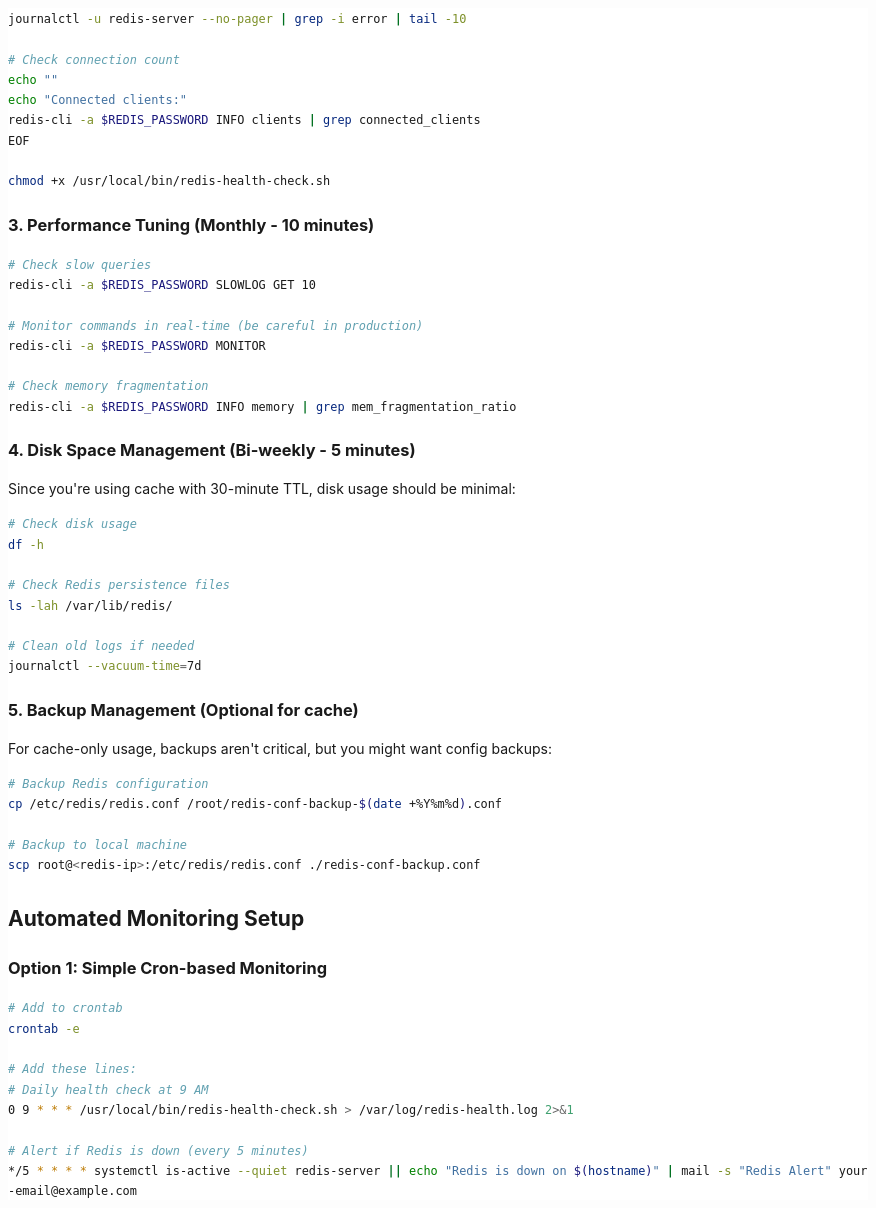 ```bash
journalctl -u redis-server --no-pager | grep -i error | tail -10

# Check connection count
echo ""
echo "Connected clients:"
redis-cli -a $REDIS_PASSWORD INFO clients | grep connected_clients
EOF

chmod +x /usr/local/bin/redis-health-check.sh
```

### 3. **Performance Tuning** (Monthly - 10 minutes)
```bash
# Check slow queries
redis-cli -a $REDIS_PASSWORD SLOWLOG GET 10

# Monitor commands in real-time (be careful in production)
redis-cli -a $REDIS_PASSWORD MONITOR

# Check memory fragmentation
redis-cli -a $REDIS_PASSWORD INFO memory | grep mem_fragmentation_ratio
```

### 4. **Disk Space Management** (Bi-weekly - 5 minutes)
Since you're using cache with 30-minute TTL, disk usage should be minimal:
```bash
# Check disk usage
df -h

# Check Redis persistence files
ls -lah /var/lib/redis/

# Clean old logs if needed
journalctl --vacuum-time=7d
```

### 5. **Backup Management** (Optional for cache)
For cache-only usage, backups aren't critical, but you might want config backups:
```bash
# Backup Redis configuration
cp /etc/redis/redis.conf /root/redis-conf-backup-$(date +%Y%m%d).conf

# Backup to local machine
scp root@<redis-ip>:/etc/redis/redis.conf ./redis-conf-backup.conf
```

## Automated Monitoring Setup

### Option 1: Simple Cron-based Monitoring
```bash
# Add to crontab
crontab -e

# Add these lines:
# Daily health check at 9 AM
0 9 * * * /usr/local/bin/redis-health-check.sh > /var/log/redis-health.log 2>&1

# Alert if Redis is down (every 5 minutes)
*/5 * * * * systemctl is-active --quiet redis-server || echo "Redis is down on $(hostname)" | mail -s "Redis Alert" your-email@example.com
```
